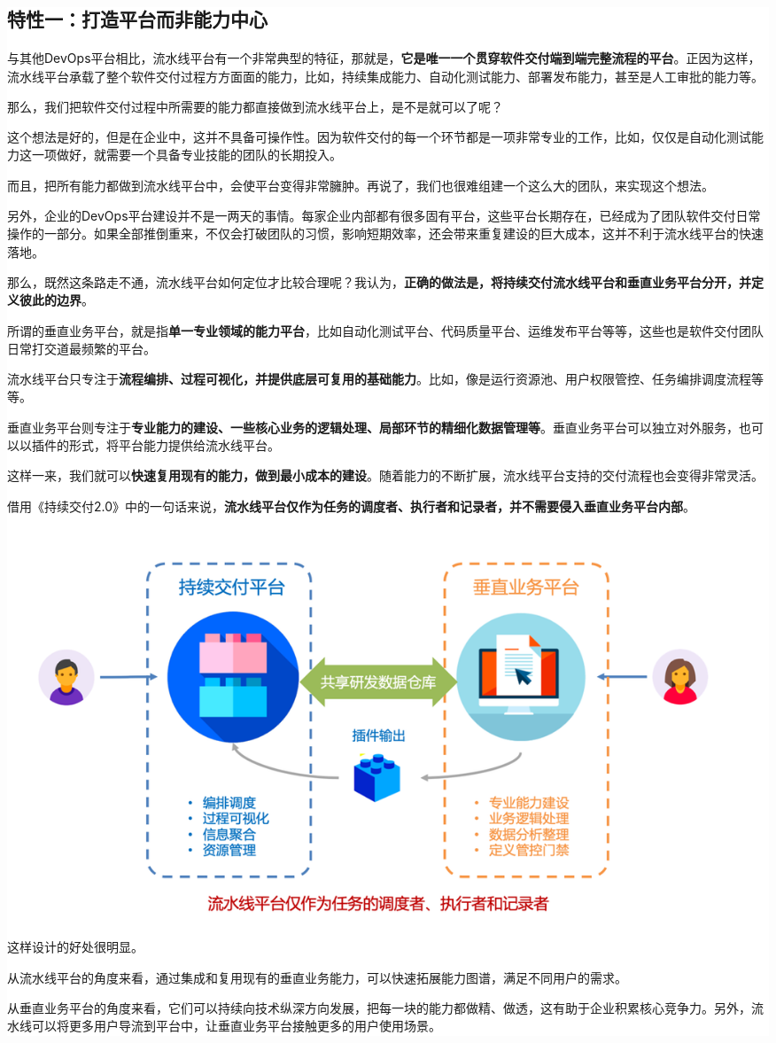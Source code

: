 ## 特性一：打造平台而非能力中心

与其他DevOps平台相比，流水线平台有一个非常典型的特征，那就是，**它是唯一一个贯穿软件交付端到端完整流程的平台**。正因为这样，流水线平台承载了整个软件交付过程方方面面的能力，比如，持续集成能力、自动化测试能力、部署发布能力，甚至是人工审批的能力等。

那么，我们把软件交付过程中所需要的能力都直接做到流水线平台上，是不是就可以了呢？

这个想法是好的，但是在企业中，这并不具备可操作性。因为软件交付的每一个环节都是一项非常专业的工作，比如，仅仅是自动化测试能力这一项做好，就需要一个具备专业技能的团队的长期投入。



而且，把所有能力都做到流水线平台中，会使平台变得非常臃肿。再说了，我们也很难组建一个这么大的团队，来实现这个想法。

另外，企业的DevOps平台建设并不是一两天的事情。每家企业内部都有很多固有平台，这些平台长期存在，已经成为了团队软件交付日常操作的一部分。如果全部推倒重来，不仅会打破团队的习惯，影响短期效率，还会带来重复建设的巨大成本，这并不利于流水线平台的快速落地。

那么，既然这条路走不通，流水线平台如何定位才比较合理呢？我认为，**正确的做法是，将持续交付流水线平台和垂直业务平台分开，并定义彼此的边界**。

所谓的垂直业务平台，就是指**单一专业领域的能力平台**，比如自动化测试平台、代码质量平台、运维发布平台等等，这些也是软件交付团队日常打交道最频繁的平台。

流水线平台只专注于**流程编排、过程可视化，并提供底层可复用的基础能力**。比如，像是运行资源池、用户权限管控、任务编排调度流程等等。

垂直业务平台则专注于**专业能力的建设、一些核心业务的逻辑处理、局部环节的精细化数据管理等**。垂直业务平台可以独立对外服务，也可以以插件的形式，将平台能力提供给流水线平台。

这样一来，我们就可以**快速复用现有的能力，做到最小成本的建设**。随着能力的不断扩展，流水线平台支持的交付流程也会变得非常灵活。

借用《持续交付2.0》中的一句话来说，**流水线平台仅作为任务的调度者、执行者和记录者，并不需要侵入垂直业务平台内部**。

![](./httpsstatic001geekbangorgresourceimagec9fdc9f4c396592a37694fbbe05e354ea7fd.png)

这样设计的好处很明显。

从流水线平台的角度来看，通过集成和复用现有的垂直业务能力，可以快速拓展能力图谱，满足不同用户的需求。

从垂直业务平台的角度来看，它们可以持续向技术纵深方向发展，把每一块的能力都做精、做透，这有助于企业积累核心竞争力。另外，流水线可以将更多用户导流到平台中，让垂直业务平台接触更多的用户使用场景。
